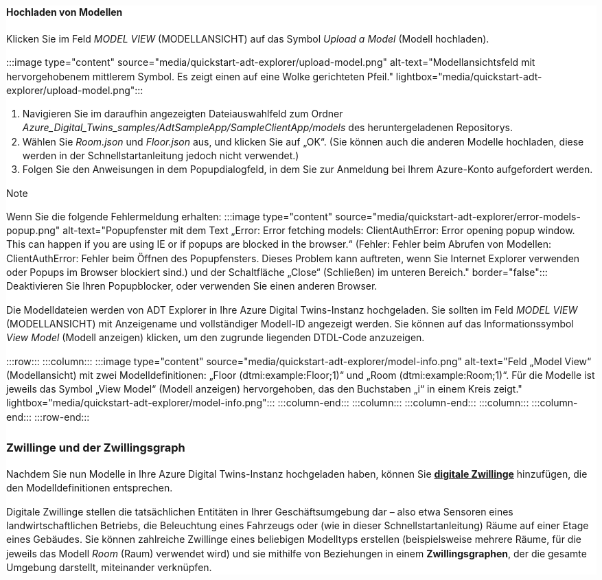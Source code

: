#### <a name="upload-models"></a>Hochladen von Modellen

Klicken Sie im Feld *MODEL VIEW* (MODELLANSICHT) auf das Symbol *Upload a Model* (Modell hochladen).

:::image type="content" source="media/quickstart-adt-explorer/upload-model.png" alt-text="Modellansichtsfeld mit hervorgehobenem mittlerem Symbol. Es zeigt einen auf eine Wolke gerichteten Pfeil." lightbox="media/quickstart-adt-explorer/upload-model.png":::
 
1. Navigieren Sie im daraufhin angezeigten Dateiauswahlfeld zum Ordner *Azure_Digital_Twins_samples/AdtSampleApp/SampleClientApp/models* des heruntergeladenen Repositorys.
2. Wählen Sie *Room.json* und *Floor.json* aus, und klicken Sie auf „OK“. (Sie können auch die anderen Modelle hochladen, diese werden in der Schnellstartanleitung jedoch nicht verwendet.)
3. Folgen Sie den Anweisungen in dem Popupdialogfeld, in dem Sie zur Anmeldung bei Ihrem Azure-Konto aufgefordert werden.

>[!NOTE]
>Wenn Sie die folgende Fehlermeldung erhalten: :::image type="content" source="media/quickstart-adt-explorer/error-models-popup.png" alt-text="Popupfenster mit dem Text „Error: Error fetching models: ClientAuthError: Error opening popup window. This can happen if you are using IE or if popups are blocked in the browser.“ (Fehler: Fehler beim Abrufen von Modellen: ClientAuthError: Fehler beim Öffnen des Popupfensters. Dieses Problem kann auftreten, wenn Sie Internet Explorer verwenden oder Popups im Browser blockiert sind.) und der Schaltfläche „Close“ (Schließen) im unteren Bereich." border="false"::: 
> Deaktivieren Sie Ihren Popupblocker, oder verwenden Sie einen anderen Browser.

Die Modelldateien werden von ADT Explorer in Ihre Azure Digital Twins-Instanz hochgeladen. Sie sollten im Feld *MODEL VIEW* (MODELLANSICHT) mit Anzeigename und vollständiger Modell-ID angezeigt werden. Sie können auf das Informationssymbol *View Model* (Modell anzeigen) klicken, um den zugrunde liegenden DTDL-Code anzuzeigen.

:::row:::
    :::column:::
        :::image type="content" source="media/quickstart-adt-explorer/model-info.png" alt-text="Feld „Model View“ (Modellansicht) mit zwei Modelldefinitionen: „Floor (dtmi:example:Floor;1)“ und „Room (dtmi:example:Room;1)“. Für die Modelle ist jeweils das Symbol „View Model“ (Modell anzeigen) hervorgehoben, das den Buchstaben „i“ in einem Kreis zeigt." lightbox="media/quickstart-adt-explorer/model-info.png":::
    :::column-end:::
    :::column:::
    :::column-end:::
    :::column:::
    :::column-end:::
:::row-end:::

### <a name="twins-and-the-twin-graph"></a>Zwillinge und der Zwillingsgraph

Nachdem Sie nun Modelle in Ihre Azure Digital Twins-Instanz hochgeladen haben, können Sie [**digitale Zwillinge**](concepts-twins-graph.md) hinzufügen, die den Modelldefinitionen entsprechen. 

Digitale Zwillinge stellen die tatsächlichen Entitäten in Ihrer Geschäftsumgebung dar – also etwa Sensoren eines landwirtschaftlichen Betriebs, die Beleuchtung eines Fahrzeugs oder (wie in dieser Schnellstartanleitung) Räume auf einer Etage eines Gebäudes. Sie können zahlreiche Zwillinge eines beliebigen Modelltyps erstellen (beispielsweise mehrere Räume, für die jeweils das Modell *Room* (Raum) verwendet wird) und sie mithilfe von Beziehungen in einem **Zwillingsgraphen**, der die gesamte Umgebung darstellt, miteinander verknüpfen.
